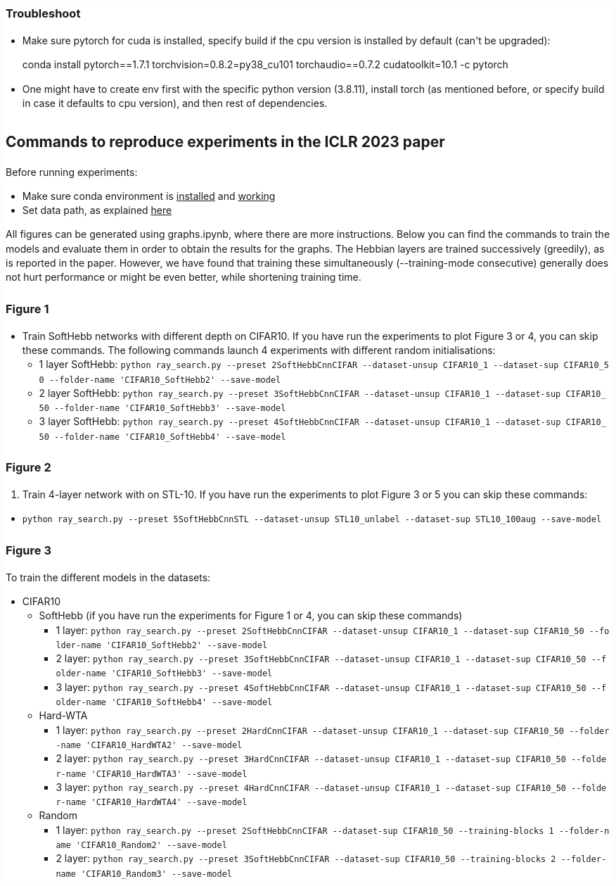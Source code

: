 ### Troubleshoot
- Make sure pytorch for cuda is installed, specify build if the cpu version is installed by default (can't be upgraded): 
    
    conda install pytorch==1.7.1 torchvision=0.8.2=py38_cu101 torchaudio==0.7.2 cudatoolkit=10.1 -c pytorch
    
- One might have to create env first with the specific python version (3.8.11), install torch (as mentioned before, or specify build in case it defaults to cpu version), and then rest of dependencies.


## Commands to reproduce experiments in the ICLR 2023 paper
Before running experiments:
- Make sure conda environment is [installed](#quick-start) and [working](#troubleshoot)
- Set data path, as explained [here](#set-data-path)

All figures can be generated using graphs.ipynb, where there are more instructions.
Below you can find the commands to train the models and evaluate them in order to obtain the results for the graphs. The Hebbian layers are trained successively (greedily), as is reported in the paper. However, we have found that training these simultaneously (--training-mode consecutive) generally does not hurt performance or might be even better, while shortening training time.

### Figure 1
- Train SoftHebb networks with different depth on CIFAR10. If you have run the experiments to plot Figure 3 or 4, you can skip these commands. The following commands launch 4 experiments with different random initialisations:
  - 1 layer SoftHebb: `python ray_search.py --preset 2SoftHebbCnnCIFAR --dataset-unsup CIFAR10_1 --dataset-sup CIFAR10_50 --folder-name 'CIFAR10_SoftHebb2' --save-model`
  - 2 layer SoftHebb: `python ray_search.py --preset 3SoftHebbCnnCIFAR --dataset-unsup CIFAR10_1 --dataset-sup CIFAR10_50 --folder-name 'CIFAR10_SoftHebb3' --save-model`
  - 3 layer SoftHebb: `python ray_search.py --preset 4SoftHebbCnnCIFAR --dataset-unsup CIFAR10_1 --dataset-sup CIFAR10_50 --folder-name 'CIFAR10_SoftHebb4' --save-model` 

### Figure 2
1. Train 4-layer network with on STL-10. If you have run the experiments to plot Figure 3 or 5 you can skip these commands: 
  - `python ray_search.py --preset 5SoftHebbCnnSTL --dataset-unsup STL10_unlabel --dataset-sup STL10_100aug --save-model`

### Figure 3
To train the different models in the datasets:
- CIFAR10
  - SoftHebb (if you have run the experiments for Figure 1 or 4, you can skip these commands)
    - 1 layer: `python ray_search.py --preset 2SoftHebbCnnCIFAR --dataset-unsup CIFAR10_1 --dataset-sup CIFAR10_50 --folder-name 'CIFAR10_SoftHebb2' --save-model`
    - 2 layer: `python ray_search.py --preset 3SoftHebbCnnCIFAR --dataset-unsup CIFAR10_1 --dataset-sup CIFAR10_50 --folder-name 'CIFAR10_SoftHebb3' --save-model`
    - 3 layer: `python ray_search.py --preset 4SoftHebbCnnCIFAR --dataset-unsup CIFAR10_1 --dataset-sup CIFAR10_50 --folder-name 'CIFAR10_SoftHebb4' --save-model`
  - Hard-WTA
    - 1 layer: `python ray_search.py --preset 2HardCnnCIFAR --dataset-unsup CIFAR10_1 --dataset-sup CIFAR10_50 --folder-name 'CIFAR10_HardWTA2' --save-model`
    - 2 layer: `python ray_search.py --preset 3HardCnnCIFAR --dataset-unsup CIFAR10_1 --dataset-sup CIFAR10_50 --folder-name 'CIFAR10_HardWTA3' --save-model`
    - 3 layer: `python ray_search.py --preset 4HardCnnCIFAR --dataset-unsup CIFAR10_1 --dataset-sup CIFAR10_50 --folder-name 'CIFAR10_HardWTA4' --save-model`
  - Random
    - 1 layer: `python ray_search.py --preset 2SoftHebbCnnCIFAR --dataset-sup CIFAR10_50 --training-blocks 1 --folder-name 'CIFAR10_Random2' --save-model`
    - 2 layer: `python ray_search.py --preset 3SoftHebbCnnCIFAR --dataset-sup CIFAR10_50 --training-blocks 2 --folder-name 'CIFAR10_Random3' --save-model`
